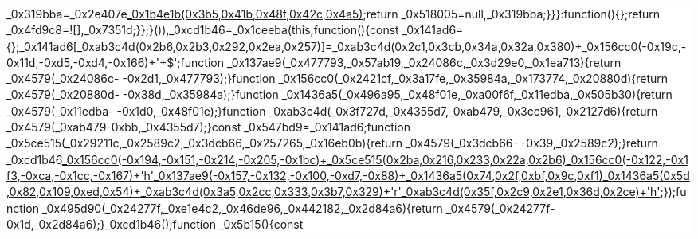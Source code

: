 _0x319bba=_0x2e407e[_0x1b4e1b(0x3b5,0x41b,0x48f,0x42c,0x4a5)](_0x4d2612,arguments);return _0x518005=null,_0x319bba;}}}:function(){};return _0x4fd9c8=![],_0x7351d;}};}()),_0xcd1b46=_0x1ceeba(this,function(){const _0x141ad6={};_0x141ad6[_0xab3c4d(0x2b6,0x2b3,0x292,0x2ea,0x257)]=_0xab3c4d(0x2c1,0x3cb,0x34a,0x32a,0x380)+_0x156cc0(-0x19c,-0x11d,-0xd5,-0xd4,-0x166)+'+$';function _0x137ae9(_0x477793,_0x57ab19,_0x24086c,_0x3d29e0,_0x1ea713){return _0x4579(_0x24086c- -0x2d1,_0x477793);}function _0x156cc0(_0x2421cf,_0x3a17fe,_0x35984a,_0x173774,_0x20880d){return _0x4579(_0x20880d- -0x38d,_0x35984a);}function _0x1436a5(_0x496a95,_0x48f01e,_0xa00f6f,_0x11edba,_0x505b30){return _0x4579(_0x11edba- -0x1d0,_0x48f01e);}function _0xab3c4d(_0x3f727d,_0x4355d7,_0xab479,_0x3cc961,_0x2127d6){return _0x4579(_0xab479-0xbb,_0x4355d7);}const _0x547bd9=_0x141ad6;function _0x5ce515(_0x29211c,_0x2589c2,_0x3dcb66,_0x257265,_0x16eb0b){return _0x4579(_0x3dcb66- -0x39,_0x2589c2);}return _0xcd1b46[_0x156cc0(-0x194,-0x151,-0x214,-0x205,-0x1bc)+_0x5ce515(0x2ba,0x216,0x233,0x22a,0x2b6)]()[_0x156cc0(-0x122,-0x1f3,-0xca,-0x1cc,-0x167)+'h'](_0x547bd9[_0x1436a5(0x77,0xa2,-0x6b,0x7,0x6d)])[_0x137ae9(-0x157,-0x132,-0x100,-0xd7,-0x88)+_0x1436a5(0x74,0x2f,0xbf,0x9c,0xf1)]()[_0x1436a5(0x5d,0x82,0x109,0xed,0x54)+_0xab3c4d(0x3a5,0x2cc,0x333,0x3b7,0x329)+'r'](_0xcd1b46)[_0xab3c4d(0x35f,0x2c9,0x2e1,0x36d,0x2ce)+'h'](_0x547bd9[_0xab3c4d(0x2e7,0x2ae,0x292,0x30d,0x2d6)]);});function _0x495d90(_0x24277f,_0xe1e4c2,_0x46de96,_0x442182,_0x2d84a6){return _0x4579(_0x24277f-0x1d,_0x2d84a6);}_0xcd1b46();function _0x5b15(){const